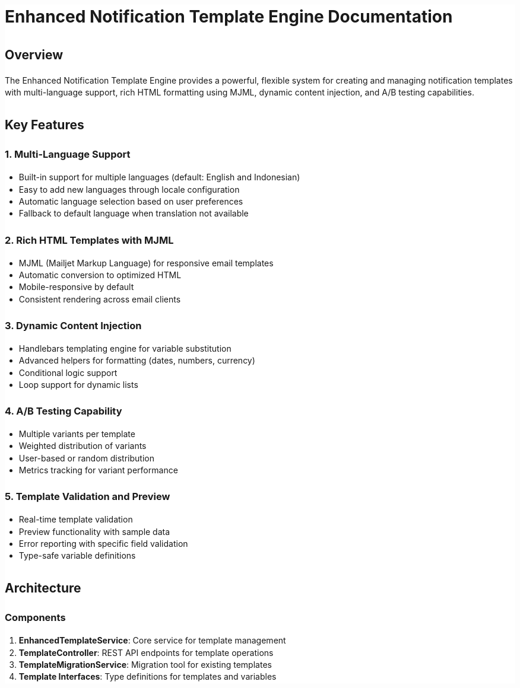 # Enhanced Notification Template Engine Documentation

## Overview

The Enhanced Notification Template Engine provides a powerful, flexible system for creating and managing notification templates with multi-language support, rich HTML formatting using MJML, dynamic content injection, and A/B testing capabilities.

## Key Features

### 1. Multi-Language Support
- Built-in support for multiple languages (default: English and Indonesian)
- Easy to add new languages through locale configuration
- Automatic language selection based on user preferences
- Fallback to default language when translation not available

### 2. Rich HTML Templates with MJML
- MJML (Mailjet Markup Language) for responsive email templates
- Automatic conversion to optimized HTML
- Mobile-responsive by default
- Consistent rendering across email clients

### 3. Dynamic Content Injection
- Handlebars templating engine for variable substitution
- Advanced helpers for formatting (dates, numbers, currency)
- Conditional logic support
- Loop support for dynamic lists

### 4. A/B Testing Capability
- Multiple variants per template
- Weighted distribution of variants
- User-based or random distribution
- Metrics tracking for variant performance

### 5. Template Validation and Preview
- Real-time template validation
- Preview functionality with sample data
- Error reporting with specific field validation
- Type-safe variable definitions

## Architecture

### Components

1. **EnhancedTemplateService**: Core service for template management
2. **TemplateController**: REST API endpoints for template operations
3. **TemplateMigrationService**: Migration tool for existing templates
4. **Template Interfaces**: Type definitions for templates and variables
